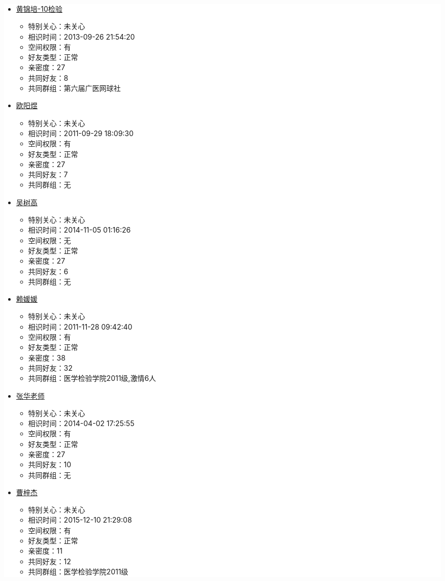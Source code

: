 - [黄锦培-10检验](https://user.qzone.qq.com/307045823)
	- 特别关心：未关心
	- 相识时间：2013-09-26 21:54:20
	- 空间权限：有
	- 好友类型：正常
	- 亲密度：27
	- 共同好友：8
	- 共同群组：第六届广医网球社

- [欧阳煜](https://user.qzone.qq.com/316023931)
	- 特别关心：未关心
	- 相识时间：2011-09-29 18:09:30
	- 空间权限：有
	- 好友类型：正常
	- 亲密度：27
	- 共同好友：7
	- 共同群组：无

- [吴树高](https://user.qzone.qq.com/329817888)
	- 特别关心：未关心
	- 相识时间：2014-11-05 01:16:26
	- 空间权限：无
	- 好友类型：正常
	- 亲密度：27
	- 共同好友：6
	- 共同群组：无

- [赖媛媛](https://user.qzone.qq.com/343757524)
	- 特别关心：未关心
	- 相识时间：2011-11-28 09:42:40
	- 空间权限：有
	- 好友类型：正常
	- 亲密度：38
	- 共同好友：32
	- 共同群组：医学检验学院2011级,激情6人

- [张华老师](https://user.qzone.qq.com/344511691)
	- 特别关心：未关心
	- 相识时间：2014-04-02 17:25:55
	- 空间权限：有
	- 好友类型：正常
	- 亲密度：27
	- 共同好友：10
	- 共同群组：无

- [曹梓杰](https://user.qzone.qq.com/382098695)
	- 特别关心：未关心
	- 相识时间：2015-12-10 21:29:08
	- 空间权限：有
	- 好友类型：正常
	- 亲密度：11
	- 共同好友：12
	- 共同群组：医学检验学院2011级
